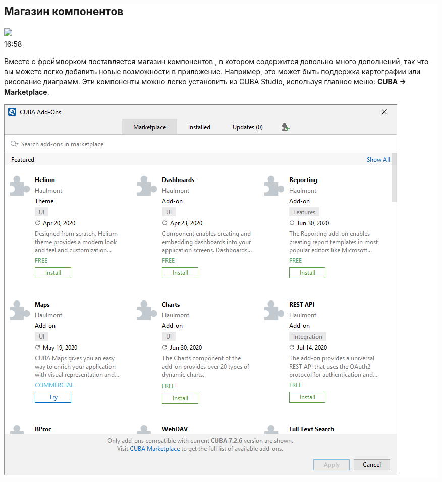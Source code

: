 <div id="chapter12" class="section"></div>

## Магазин компонентов

<div class="timestamp-wrapper">
   <a id="stamp12" class="timestamp-wrapper-buttons"><div class="timestamp">
    <img src="/images/learn/play.svg" class="delta">
    <div class="video-time">16:58</div>
  </div></a>
</div>

Вместе с фреймворком поставляется <a target="_self" href="/marketplace/">магазин компонентов</a> , в котором содержится довольно много дополнений, так что вы можете легко добавить новые возможности в приложение. Например, это может быть <a target="_self" href="/marketplace/maps/">поддержка картографии</a> или <a target="_self" href="/marketplace/charts/">рисование диаграмм</a>. Эти компоненты можно легко установить из CUBA Studio, используя главное меню: **CUBA -> Marketplace**.

![](/images/learn/v14/qs-screen51.png)
